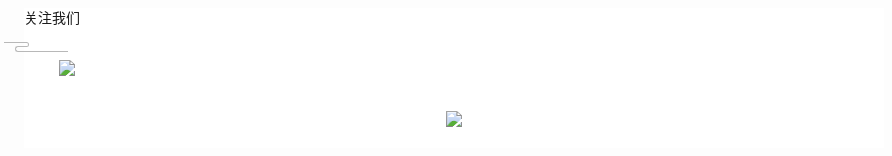 关注我们</strong></p></section></section><section style="box-sizing: border-box;"><section style="display: flex;flex-flow: row nowrap;margin: 0px 0% 5px;transform: translate3d(-20px, 0px, 0px);-webkit-transform: translate3d(-20px, 0px, 0px);-moz-transform: translate3d(-20px, 0px, 0px);-o-transform: translate3d(-20px, 0px, 0px);box-sizing: border-box;"><section style="display: inline-block;vertical-align: bottom;width: auto;flex: 0 0 0%;align-self: flex-end;height: auto;box-sizing: border-box;"><section style="box-sizing: border-box;"><section style="display: flex;flex-flow: row nowrap;margin: 0px 0%;box-sizing: border-box;"><section style="display: inline-block;vertical-align: top;width: 15px;align-self: flex-start;flex: 0 0 auto;height: auto;margin: 0px -4px 0px 0px;box-sizing: border-box;"><section style="margin: 0px 0%;box-sizing: border-box;"><section style="background-color: rgb(184, 184, 184);height: 1px;box-sizing: border-box;"><section><svg viewBox="0 0 1 1" style="float:left;line-height:0;width:0;vertical-align:top;"></svg></section></section></section></section><section style="display: inline-block;vertical-align: bottom;width: auto;line-height: 0;letter-spacing: 0px;flex: 0 0 0%;align-self: flex-end;height: auto;border-top: 0px solid rgb(62, 62, 62);border-top-left-radius: 0px;box-sizing: border-box;"><section style="text-align: center;transform: translate3d(4px, 0px, 0px);-webkit-transform: translate3d(4px, 0px, 0px);-moz-transform: translate3d(4px, 0px, 0px);-o-transform: translate3d(4px, 0px, 0px);margin: 0px 0% -1px;box-sizing: border-box;"><section style="display: inline-block;width: 10px;height: 5px;vertical-align: top;overflow: hidden;border-width: 1px 1px 1px 0px;border-radius: 0px 50px 50px 0px;border-style: solid solid solid none;border-color: rgb(184, 184, 184) rgb(184, 184, 184) rgb(184, 184, 184) rgb(62, 62, 62);background-color: rgba(255, 255, 255, 0);box-sizing: border-box;"><section><svg viewBox="0 0 1 1" style="float:left;line-height:0;width:0;vertical-align:top;"></svg></section></section></section><section style="text-align: center;box-sizing: border-box;"><section style="display: inline-block;width: 10px;height: 6px;vertical-align: top;overflow: hidden;border-width: 1px;border-radius: 50px 0px 0px 50px;border-style: solid none solid solid;border-color: rgb(184, 184, 184) rgb(62, 62, 62) rgb(184, 184, 184) rgb(184, 184, 184);background-color: rgba(255, 255, 255, 0);box-sizing: border-box;"><section><svg viewBox="0 0 1 1" style="float:left;line-height:0;width:0;vertical-align:top;"></svg></section></section></section></section><section style="display: inline-block;vertical-align: bottom;width: 18px;align-self: flex-end;flex: 0 0 auto;line-height: 0;letter-spacing: 0px;height: auto;box-sizing: border-box;"><section style="margin: 0px 0%;box-sizing: border-box;"><section style="background-color: rgb(184, 184, 184);height: 1px;box-sizing: border-box;"><section><svg viewBox="0 0 1 1" style="float:left;line-height:0;width:0;vertical-align:top;"></svg></section></section></section></section></section></section></section><section style="display: inline-block;vertical-align: bottom;width: 25px;align-self: flex-end;flex: 0 0 auto;height: auto;box-sizing: border-box;"><section style="margin: 0px 0%;box-sizing: border-box;"><section style="background-color: rgb(184, 184, 184);height: 1px;box-sizing: border-box;"><section><svg viewBox="0 0 1 1" style="float:left;line-height:0;width:0;vertical-align:top;"></svg></section></section></section></section></section></section></section><section style="display: inline-block;vertical-align: bottom;width: auto;align-self: flex-end;min-width: 10%;max-width: 100%;flex: 0 0 auto;height: auto;box-sizing: border-box;"><section style="text-align: center;margin: 0px 0%;box-sizing: border-box;"><section style="max-width: 100%;vertical-align: middle;display: inline-block;line-height: 0;width: 66px;height: auto;box-sizing: border-box;"><img data-ratio="0.6023255813953489" data-src="https://mmbiz.qpic.cn/mmbiz_png/7CNdqYbqvBIxjBBflKWsj458iaibRhlaKEVQ5CUXO05PX4wQ8p7ZF3ibqpudljicuNnhArtrTNxfkptevzAE1Softw/640?wx_fmt=png" data-type="png" data-w="1720" style="vertical-align: middle;max-width: 100%;width: 100%;box-sizing: border-box;" src="./images/image_1.jpg"></section></section></section></section></section><section style="box-sizing: border-box;"><p style="white-space: normal;margin: 0px;padding: 0px;box-sizing: border-box;"><br style="box-sizing: border-box;"></p></section><section style="display: inline-block;width: 100%;vertical-align: top;box-sizing: border-box;"><section style="text-align: center;margin: 10px 0% -60px;box-sizing: border-box;"><section style="max-width: 100%;vertical-align: middle;display: inline-block;line-height: 0;box-sizing: border-box;"><img data-ratio="0.49843423799582465" data-src="https://mmbiz.qpic.cn/mmbiz_jpg/7CNdqYbqvBIxjBBflKWsj458iaibRhlaKEUibzsKfA8ggt5OWwlz2549NQmWppZHDrvBgjQITlR78KytVJRDbmiaaQ/640?wx_fmt=jpeg" data-type="jpeg" data-w="1916" style="vertical-align: middle;max-width: 100%;box-sizing: border-box;" src="./images/image_2.jpg"></section></section></section><section style="box-sizing: border-box;"><section style="margin: 26px 0% 20px;display: flex;flex-flow: row nowrap;box-sizing: border-box;"><section style="display: inline-block;vertical-align: bottom;width: auto;align-self: flex-end;flex: 100 100 0%;height: auto;margin: 0px 0px -10px;box-sizing: border-box;"><section style="box-sizing: border-box;"><section style="display: flex;flex-flow: row nowrap;text-align: center;justify-content: center;box-sizing: border-box;"><section style="display: inline-block;vertical-align: bottom;width: auto;min-width: 10%;max-width: 100%;flex: 0 0 auto;height: auto;align-self: flex-end;box-sizing: border-box;"><section style="margin: 0px 0%;box-sizing: border-box;">